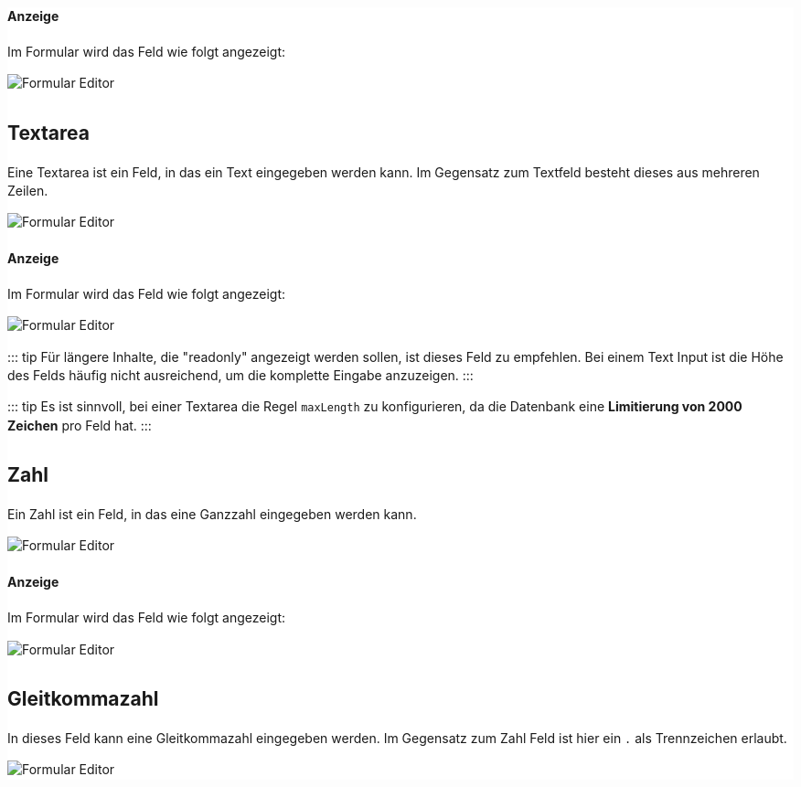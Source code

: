 #### Anzeige

Im Formular wird das Feld wie folgt angezeigt:

![Formular Editor](~@source/modeling/forms/fields/textfield-form.png)

## Textarea

Eine Textarea ist ein Feld, in das ein Text eingegeben werden kann. Im Gegensatz zum Textfeld besteht dieses aus
mehreren Zeilen.

![Formular Editor](~@source/modeling/forms/fields/textarea.png)

#### Anzeige

Im Formular wird das Feld wie folgt angezeigt:

![Formular Editor](~@source/modeling/forms/fields/textarea-form.png)

::: tip
Für längere Inhalte, die "readonly" angezeigt werden sollen, ist dieses Feld zu empfehlen. Bei einem Text Input ist die
Höhe des Felds häufig nicht ausreichend, um die komplette Eingabe anzuzeigen.
:::

::: tip
Es ist sinnvoll, bei einer Textarea die Regel `maxLength` zu konfigurieren, da die Datenbank eine **Limitierung von 2000
Zeichen** pro Feld hat.
:::

## Zahl

Ein Zahl ist ein Feld, in das eine Ganzzahl eingegeben werden kann.

![Formular Editor](~@source/modeling/forms/fields/number.png)

#### Anzeige

Im Formular wird das Feld wie folgt angezeigt:

![Formular Editor](~@source/modeling/forms/fields/number-form.png)

## Gleitkommazahl

In dieses Feld kann eine Gleitkommazahl eingegeben werden. Im Gegensatz zum Zahl Feld ist hier ein `.` als Trennzeichen
erlaubt.

![Formular Editor](~@source/modeling/forms/fields/float.png)
